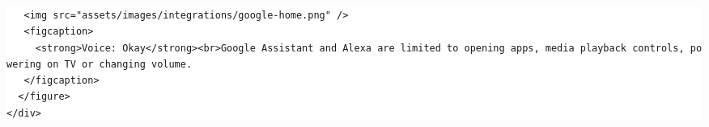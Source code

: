        <img src="assets/images/integrations/google-home.png" />
       <figcaption>
         <strong>Voice: Okay</strong><br>Google Assistant and Alexa are limited to opening apps, media playback controls, powering on TV or changing volume. 
       </figcaption>
      </figure>
	</div>
</div>

<div class="row">
	<!-- Break -->
	<div class="6u 12u$(medium)">
      <figure class="fourthtest">